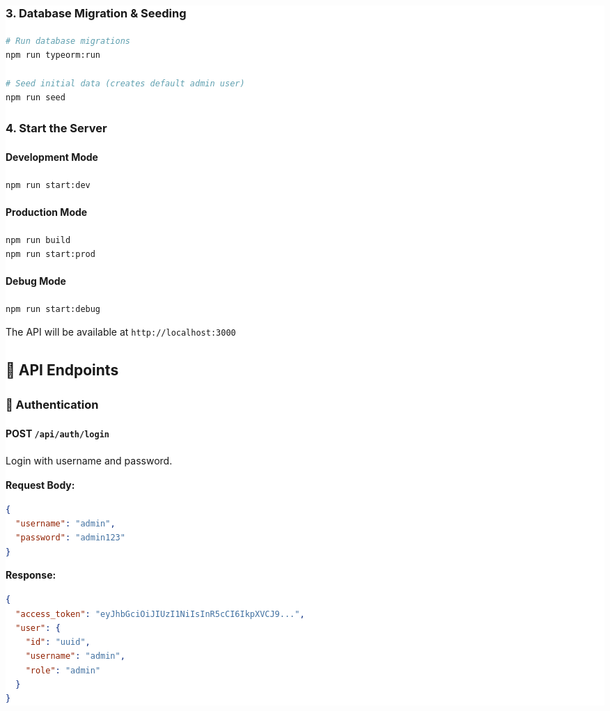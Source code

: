 ### 3. Database Migration & Seeding
```bash
# Run database migrations
npm run typeorm:run

# Seed initial data (creates default admin user)
npm run seed
```

### 4. Start the Server

#### Development Mode
```bash
npm run start:dev
```

#### Production Mode
```bash
npm run build
npm run start:prod
```

#### Debug Mode
```bash
npm run start:debug
```

The API will be available at `http://localhost:3000`

## 📡 API Endpoints

### 🔐 Authentication

#### POST `/api/auth/login`
Login with username and password.

**Request Body:**
```json
{
  "username": "admin",
  "password": "admin123"
}
```

**Response:**
```json
{
  "access_token": "eyJhbGciOiJIUzI1NiIsInR5cCI6IkpXVCJ9...",
  "user": {
    "id": "uuid",
    "username": "admin",
    "role": "admin"
  }
}
```
